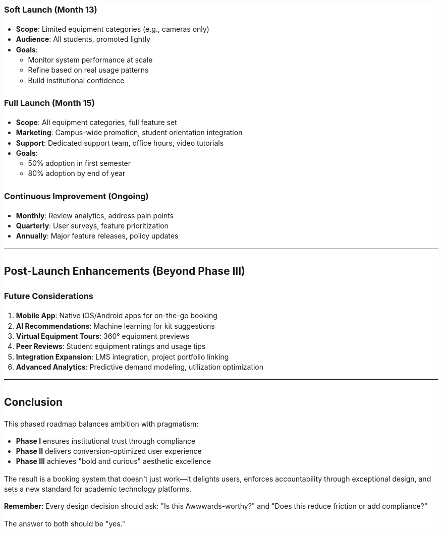 ### Soft Launch (Month 13)
- **Scope**: Limited equipment categories (e.g., cameras only)
- **Audience**: All students, promoted lightly
- **Goals**:
  - Monitor system performance at scale
  - Refine based on real usage patterns
  - Build institutional confidence

### Full Launch (Month 15)
- **Scope**: All equipment categories, full feature set
- **Marketing**: Campus-wide promotion, student orientation integration
- **Support**: Dedicated support team, office hours, video tutorials
- **Goals**:
  - 50% adoption in first semester
  - 80% adoption by end of year

### Continuous Improvement (Ongoing)
- **Monthly**: Review analytics, address pain points
- **Quarterly**: User surveys, feature prioritization
- **Annually**: Major feature releases, policy updates

---

## Post-Launch Enhancements (Beyond Phase III)

### Future Considerations
1. **Mobile App**: Native iOS/Android apps for on-the-go booking
2. **AI Recommendations**: Machine learning for kit suggestions
3. **Virtual Equipment Tours**: 360° equipment previews
4. **Peer Reviews**: Student equipment ratings and usage tips
5. **Integration Expansion**: LMS integration, project portfolio linking
6. **Advanced Analytics**: Predictive demand modeling, utilization optimization

---

## Conclusion

This phased roadmap balances ambition with pragmatism:
- **Phase I** ensures institutional trust through compliance
- **Phase II** delivers conversion-optimized user experience
- **Phase III** achieves "bold and curious" aesthetic excellence

The result is a booking system that doesn't just work—it delights users, enforces accountability through exceptional design, and sets a new standard for academic technology platforms.

**Remember**: Every design decision should ask: "Is this Awwwards-worthy?" and "Does this reduce friction or add compliance?"

The answer to both should be "yes."